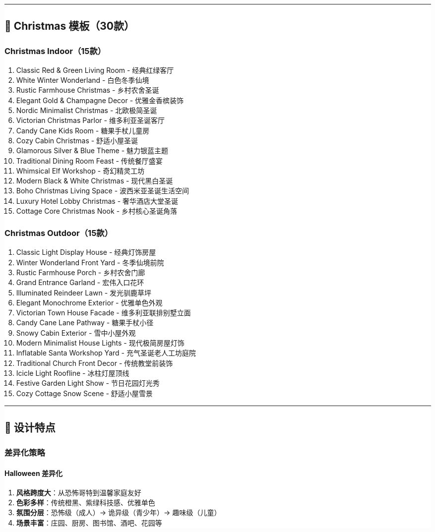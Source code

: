
---

## 🎄 Christmas 模板（30款）

### Christmas Indoor（15款）

1. Classic Red & Green Living Room - 经典红绿客厅
2. White Winter Wonderland - 白色冬季仙境
3. Rustic Farmhouse Christmas - 乡村农舍圣诞
4. Elegant Gold & Champagne Decor - 优雅金香槟装饰
5. Nordic Minimalist Christmas - 北欧极简圣诞
6. Victorian Christmas Parlor - 维多利亚圣诞客厅
7. Candy Cane Kids Room - 糖果手杖儿童房
8. Cozy Cabin Christmas - 舒适小屋圣诞
9. Glamorous Silver & Blue Theme - 魅力银蓝主题
10. Traditional Dining Room Feast - 传统餐厅盛宴
11. Whimsical Elf Workshop - 奇幻精灵工坊
12. Modern Black & White Christmas - 现代黑白圣诞
13. Boho Christmas Living Space - 波西米亚圣诞生活空间
14. Luxury Hotel Lobby Christmas - 奢华酒店大堂圣诞
15. Cottage Core Christmas Nook - 乡村核心圣诞角落

### Christmas Outdoor（15款）

1. Classic Light Display House - 经典灯饰房屋
2. Winter Wonderland Front Yard - 冬季仙境前院
3. Rustic Farmhouse Porch - 乡村农舍门廊
4. Grand Entrance Garland - 宏伟入口花环
5. Illuminated Reindeer Lawn - 发光驯鹿草坪
6. Elegant Monochrome Exterior - 优雅单色外观
7. Victorian Town House Facade - 维多利亚联排别墅立面
8. Candy Cane Lane Pathway - 糖果手杖小径
9. Snowy Cabin Exterior - 雪中小屋外观
10. Modern Minimalist House Lights - 现代极简房屋灯饰
11. Inflatable Santa Workshop Yard - 充气圣诞老人工坊庭院
12. Traditional Church Front Decor - 传统教堂前装饰
13. Icicle Light Roofline - 冰柱灯屋顶线
14. Festive Garden Light Show - 节日花园灯光秀
15. Cozy Cottage Snow Scene - 舒适小屋雪景

---

## 🎨 设计特点

### 差异化策略

#### Halloween 差异化
1. **风格跨度大**：从恐怖哥特到温馨家庭友好
2. **色彩多样**：传统橙黑、紫绿科技感、优雅单色
3. **氛围分层**：恐怖级（成人）→ 诡异级（青少年）→ 趣味级（儿童）
4. **场景丰富**：庄园、厨房、图书馆、酒吧、花园等
